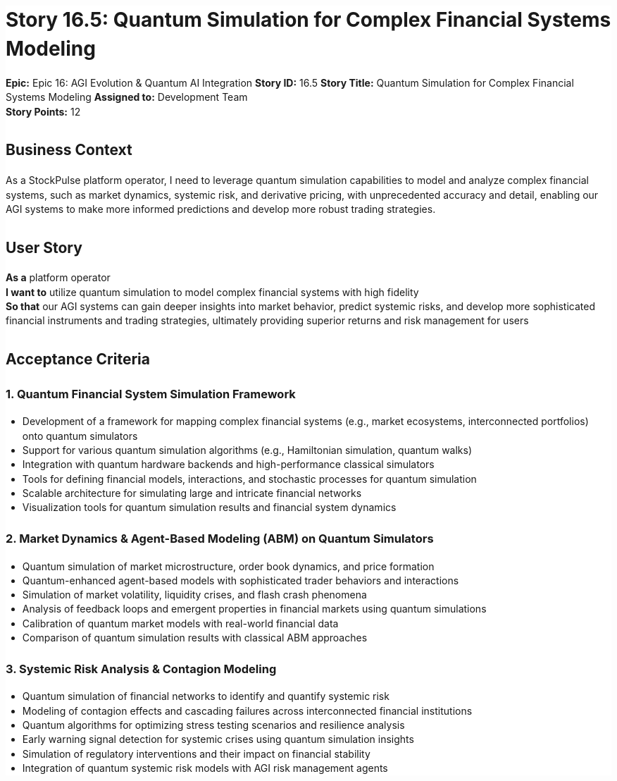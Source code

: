 # Story 16.5: Quantum Simulation for Complex Financial Systems Modeling

**Epic:** Epic 16: AGI Evolution & Quantum AI Integration
**Story ID:** 16.5
**Story Title:** Quantum Simulation for Complex Financial Systems Modeling
**Assigned to:** Development Team  
**Story Points:** 12

## Business Context
As a StockPulse platform operator, I need to leverage quantum simulation capabilities to model and analyze complex financial systems, such as market dynamics, systemic risk, and derivative pricing, with unprecedented accuracy and detail, enabling our AGI systems to make more informed predictions and develop more robust trading strategies.

## User Story
**As a** platform operator  
**I want to** utilize quantum simulation to model complex financial systems with high fidelity  
**So that** our AGI systems can gain deeper insights into market behavior, predict systemic risks, and develop more sophisticated financial instruments and trading strategies, ultimately providing superior returns and risk management for users

## Acceptance Criteria

### 1. Quantum Financial System Simulation Framework
- Development of a framework for mapping complex financial systems (e.g., market ecosystems, interconnected portfolios) onto quantum simulators
- Support for various quantum simulation algorithms (e.g., Hamiltonian simulation, quantum walks)
- Integration with quantum hardware backends and high-performance classical simulators
- Tools for defining financial models, interactions, and stochastic processes for quantum simulation
- Scalable architecture for simulating large and intricate financial networks
- Visualization tools for quantum simulation results and financial system dynamics

### 2. Market Dynamics & Agent-Based Modeling (ABM) on Quantum Simulators
- Quantum simulation of market microstructure, order book dynamics, and price formation
- Quantum-enhanced agent-based models with sophisticated trader behaviors and interactions
- Simulation of market volatility, liquidity crises, and flash crash phenomena
- Analysis of feedback loops and emergent properties in financial markets using quantum simulations
- Calibration of quantum market models with real-world financial data
- Comparison of quantum simulation results with classical ABM approaches

### 3. Systemic Risk Analysis & Contagion Modeling
- Quantum simulation of financial networks to identify and quantify systemic risk
- Modeling of contagion effects and cascading failures across interconnected financial institutions
- Quantum algorithms for optimizing stress testing scenarios and resilience analysis
- Early warning signal detection for systemic crises using quantum simulation insights
- Simulation of regulatory interventions and their impact on financial stability
- Integration of quantum systemic risk models with AGI risk management agents
